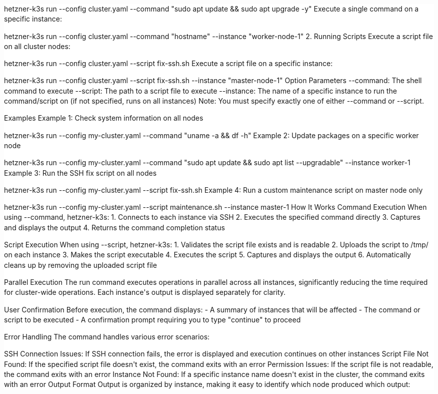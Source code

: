 
hetzner-k3s run --config cluster.yaml --command "sudo apt update && sudo apt upgrade -y"
Execute a single command on a specific instance:


hetzner-k3s run --config cluster.yaml --command "hostname" --instance "worker-node-1"
2. Running Scripts
   Execute a script file on all cluster nodes:


hetzner-k3s run --config cluster.yaml --script fix-ssh.sh
Execute a script file on a specific instance:


hetzner-k3s run --config cluster.yaml --script fix-ssh.sh --instance "master-node-1"
Option Parameters
--command: The shell command to execute
--script: The path to a script file to execute
--instance: The name of a specific instance to run the command/script on (if not specified, runs on all instances)
Note: You must specify exactly one of either --command or --script.

Examples
Example 1: Check system information on all nodes

hetzner-k3s run --config my-cluster.yaml --command "uname -a && df -h"
Example 2: Update packages on a specific worker node

hetzner-k3s run --config my-cluster.yaml --command "sudo apt update && sudo apt list --upgradable" --instance worker-1
Example 3: Run the SSH fix script on all nodes

hetzner-k3s run --config my-cluster.yaml --script fix-ssh.sh
Example 4: Run a custom maintenance script on master node only

hetzner-k3s run --config my-cluster.yaml --script maintenance.sh --instance master-1
How It Works
Command Execution
When using --command, hetzner-k3s: 1. Connects to each instance via SSH 2. Executes the specified command directly 3. Captures and displays the output 4. Returns the command completion status

Script Execution
When using --script, hetzner-k3s: 1. Validates the script file exists and is readable 2. Uploads the script to /tmp/<script-name> on each instance 3. Makes the script executable 4. Executes the script 5. Captures and displays the output 6. Automatically cleans up by removing the uploaded script file

Parallel Execution
The run command executes operations in parallel across all instances, significantly reducing the time required for cluster-wide operations. Each instance's output is displayed separately for clarity.

User Confirmation
Before execution, the command displays: - A summary of instances that will be affected - The command or script to be executed - A confirmation prompt requiring you to type "continue" to proceed

Error Handling
The command handles various error scenarios:

SSH Connection Issues: If SSH connection fails, the error is displayed and execution continues on other instances
Script File Not Found: If the specified script file doesn't exist, the command exits with an error
Permission Issues: If the script file is not readable, the command exits with an error
Instance Not Found: If a specific instance name doesn't exist in the cluster, the command exits with an error
Output Format
Output is organized by instance, making it easy to identify which node produced which output:
